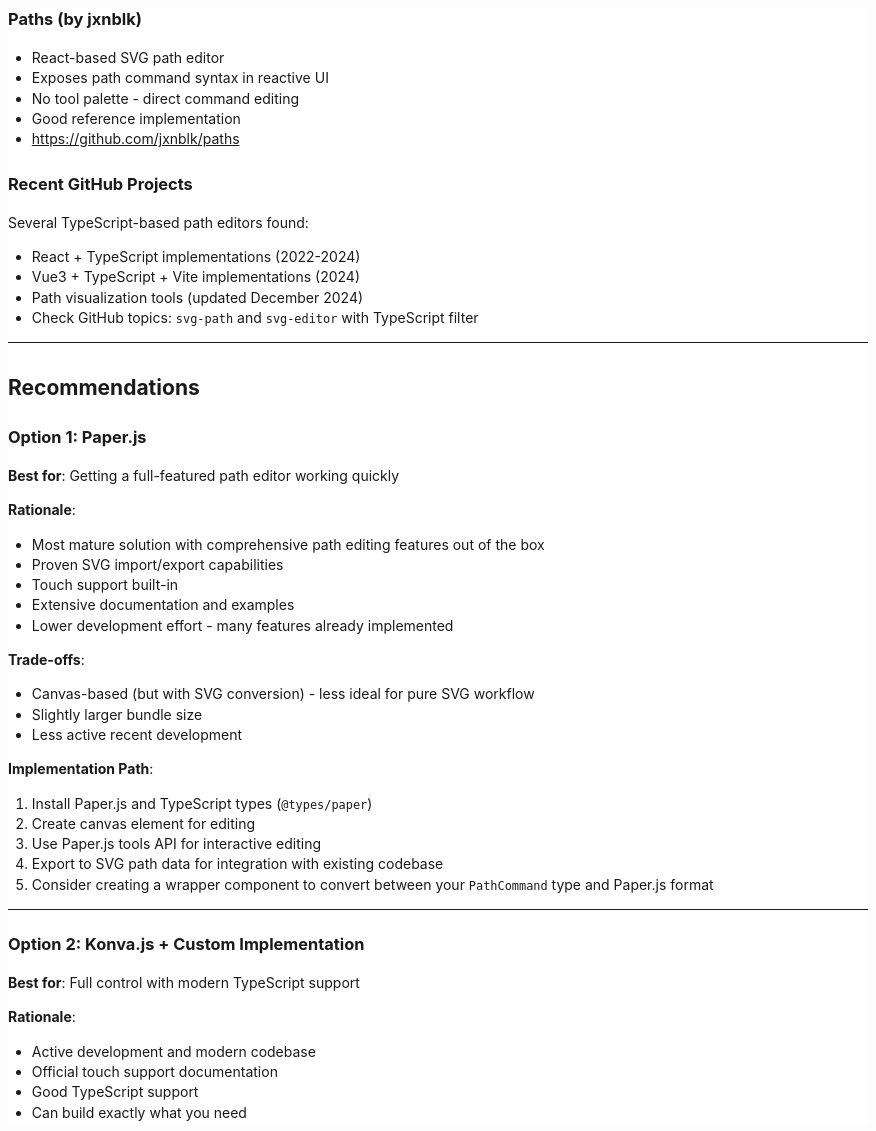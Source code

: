 ### Paths (by jxnblk)
- React-based SVG path editor
- Exposes path command syntax in reactive UI
- No tool palette - direct command editing
- Good reference implementation
- https://github.com/jxnblk/paths

### Recent GitHub Projects
Several TypeScript-based path editors found:
- React + TypeScript implementations (2022-2024)
- Vue3 + TypeScript + Vite implementations (2024)
- Path visualization tools (updated December 2024)
- Check GitHub topics: `svg-path` and `svg-editor` with TypeScript filter

---

## Recommendations

### Option 1: Paper.js

**Best for**: Getting a full-featured path editor working quickly

**Rationale**:
- Most mature solution with comprehensive path editing features out of the box
- Proven SVG import/export capabilities
- Touch support built-in
- Extensive documentation and examples
- Lower development effort - many features already implemented

**Trade-offs**:
- Canvas-based (but with SVG conversion) - less ideal for pure SVG workflow
- Slightly larger bundle size
- Less active recent development

**Implementation Path**:
1. Install Paper.js and TypeScript types (`@types/paper`)
2. Create canvas element for editing
3. Use Paper.js tools API for interactive editing
4. Export to SVG path data for integration with existing codebase
5. Consider creating a wrapper component to convert between your `PathCommand` type and Paper.js format

---

### Option 2: Konva.js + Custom Implementation

**Best for**: Full control with modern TypeScript support

**Rationale**:
- Active development and modern codebase
- Official touch support documentation
- Good TypeScript support
- Can build exactly what you need
